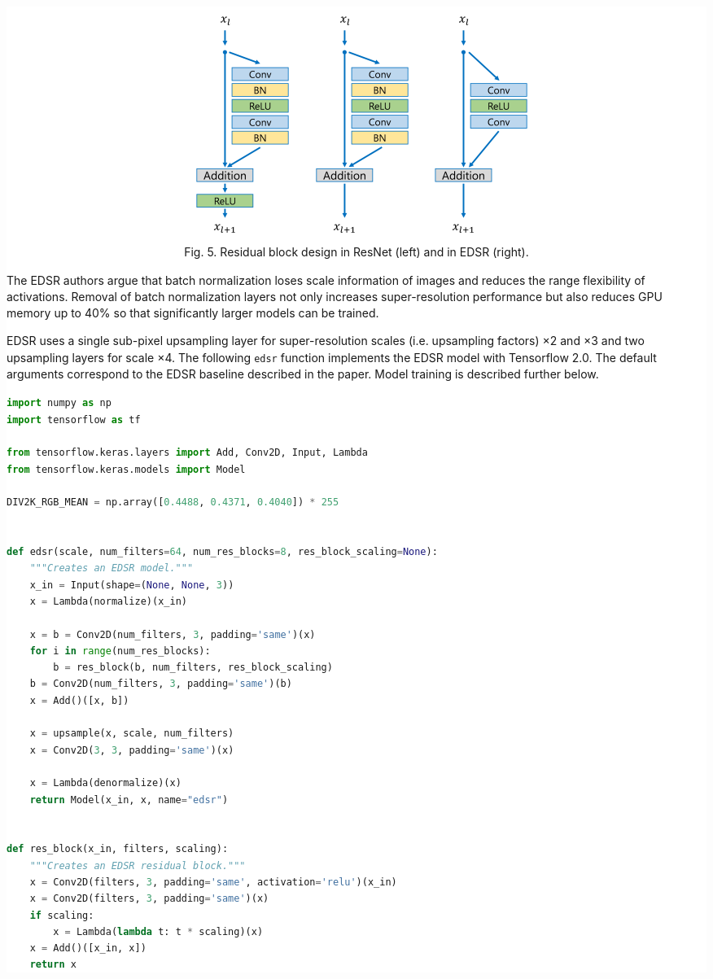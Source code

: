 <center><img src="/img/2019-09-04/figure_5.png"></center>
<center>Fig. 5. Residual block design in ResNet (left) and in EDSR (right).</center>

The EDSR authors argue that batch normalization loses scale information of images and reduces the range flexibility of activations. Removal of batch normalization layers not only increases super-resolution performance but also reduces GPU memory up to 40% so that significantly larger models can be trained.

EDSR uses a single sub-pixel upsampling layer for super-resolution scales (i.e. upsampling factors) $\times 2$ and $\times 3$ and two upsampling layers for scale $\times 4$. The following `edsr` function implements the EDSR model with Tensorflow 2.0. The default arguments correspond to the EDSR baseline described in the paper. Model training is described further below.



```python
import numpy as np
import tensorflow as tf

from tensorflow.keras.layers import Add, Conv2D, Input, Lambda
from tensorflow.keras.models import Model

DIV2K_RGB_MEAN = np.array([0.4488, 0.4371, 0.4040]) * 255


def edsr(scale, num_filters=64, num_res_blocks=8, res_block_scaling=None):
    """Creates an EDSR model."""
    x_in = Input(shape=(None, None, 3))
    x = Lambda(normalize)(x_in)

    x = b = Conv2D(num_filters, 3, padding='same')(x)
    for i in range(num_res_blocks):
        b = res_block(b, num_filters, res_block_scaling)
    b = Conv2D(num_filters, 3, padding='same')(b)
    x = Add()([x, b])

    x = upsample(x, scale, num_filters)
    x = Conv2D(3, 3, padding='same')(x)

    x = Lambda(denormalize)(x)
    return Model(x_in, x, name="edsr")


def res_block(x_in, filters, scaling):
    """Creates an EDSR residual block."""
    x = Conv2D(filters, 3, padding='same', activation='relu')(x_in)
    x = Conv2D(filters, 3, padding='same')(x)
    if scaling:
        x = Lambda(lambda t: t * scaling)(x)
    x = Add()([x_in, x])
    return x
```